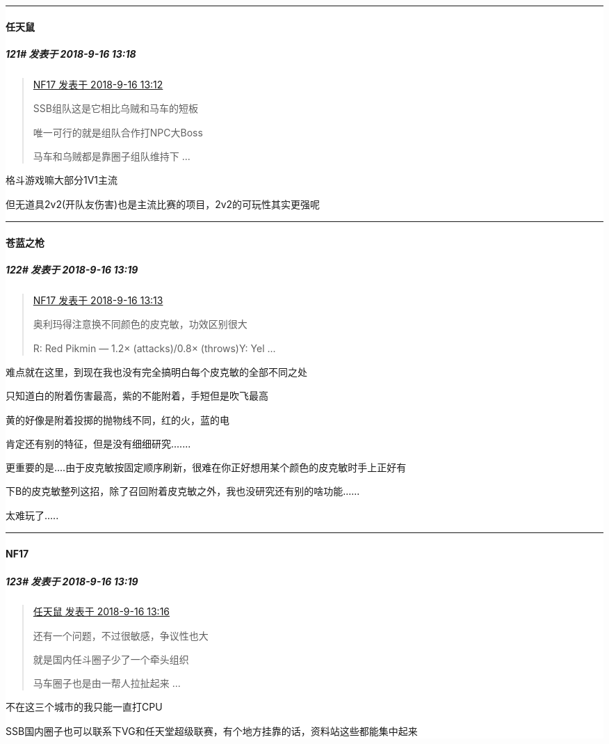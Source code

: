 
*****

####  任天鼠  
##### 121#       发表于 2018-9-16 13:18

<blockquote><a href="httphttps://bbs.saraba1st.com/2b/forum.php?mod=redirect&amp;goto=findpost&amp;pid=40975982&amp;ptid=1755649" target="_blank">NF17 发表于 2018-9-16 13:12</a>

SSB组队这是它相比乌贼和马车的短板

唯一可行的就是组队合作打NPC大Boss

马车和乌贼都是靠圈子组队维持下 ...</blockquote>
格斗游戏嘛大部分1V1主流

但无道具2v2(开队友伤害)也是主流比赛的项目，2v2的可玩性其实更强呢

*****

####  苍蓝之枪  
##### 122#       发表于 2018-9-16 13:19

<blockquote><a href="httphttps://bbs.saraba1st.com/2b/forum.php?mod=redirect&amp;goto=findpost&amp;pid=40975994&amp;ptid=1755649" target="_blank">NF17 发表于 2018-9-16 13:13</a>

奥利玛得注意换不同颜色的皮克敏，功效区别很大

R: Red Pikmin — 1.2× (attacks)/0.8× (throws)Y: Yel ...</blockquote>
难点就在这里，到现在我也没有完全搞明白每个皮克敏的全部不同之处

只知道白的附着伤害最高，紫的不能附着，手短但是吹飞最高

黄的好像是附着投掷的抛物线不同，红的火，蓝的电

肯定还有别的特征，但是没有细细研究.......

更重要的是....由于皮克敏按固定顺序刷新，很难在你正好想用某个颜色的皮克敏时手上正好有

下B的皮克敏整列这招，除了召回附着皮克敏之外，我也没研究还有别的啥功能......

太难玩了.....

*****

####  NF17  
##### 123#       发表于 2018-9-16 13:19

<blockquote><a href="httphttps://bbs.saraba1st.com/2b/forum.php?mod=redirect&amp;goto=findpost&amp;pid=40976021&amp;ptid=1755649" target="_blank">任天鼠 发表于 2018-9-16 13:16</a>

还有一个问题，不过很敏感，争议性也大

就是国内任斗圈子少了一个牵头组织

马车圈子也是由一帮人拉扯起来 ...</blockquote>
不在这三个城市的我只能一直打CPU

SSB国内圈子也可以联系下VG和任天堂超级联赛，有个地方挂靠的话，资料站这些都能集中起来
